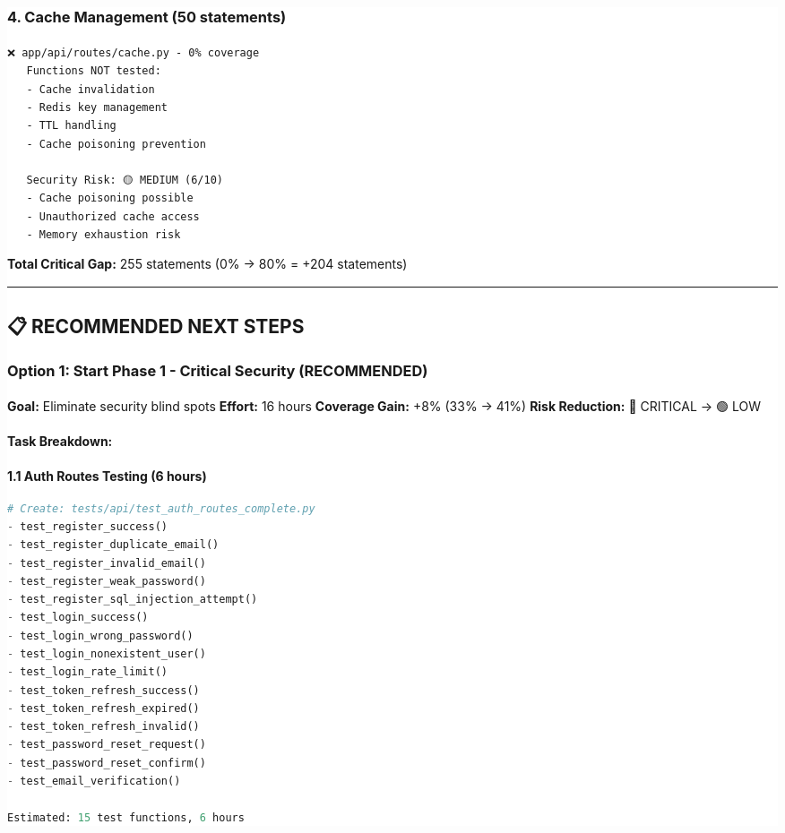 ### 4. Cache Management (50 statements)
```
❌ app/api/routes/cache.py - 0% coverage
   Functions NOT tested:
   - Cache invalidation
   - Redis key management
   - TTL handling
   - Cache poisoning prevention

   Security Risk: 🟡 MEDIUM (6/10)
   - Cache poisoning possible
   - Unauthorized cache access
   - Memory exhaustion risk
```

**Total Critical Gap:** 255 statements (0% → 80% = +204 statements)

---

## 📋 RECOMMENDED NEXT STEPS

### Option 1: Start Phase 1 - Critical Security (RECOMMENDED)

**Goal:** Eliminate security blind spots
**Effort:** 16 hours
**Coverage Gain:** +8% (33% → 41%)
**Risk Reduction:** 🔴 CRITICAL → 🟢 LOW

#### Task Breakdown:

**1.1 Auth Routes Testing (6 hours)**
```python
# Create: tests/api/test_auth_routes_complete.py
- test_register_success()
- test_register_duplicate_email()
- test_register_invalid_email()
- test_register_weak_password()
- test_register_sql_injection_attempt()
- test_login_success()
- test_login_wrong_password()
- test_login_nonexistent_user()
- test_login_rate_limit()
- test_token_refresh_success()
- test_token_refresh_expired()
- test_token_refresh_invalid()
- test_password_reset_request()
- test_password_reset_confirm()
- test_email_verification()

Estimated: 15 test functions, 6 hours
```
